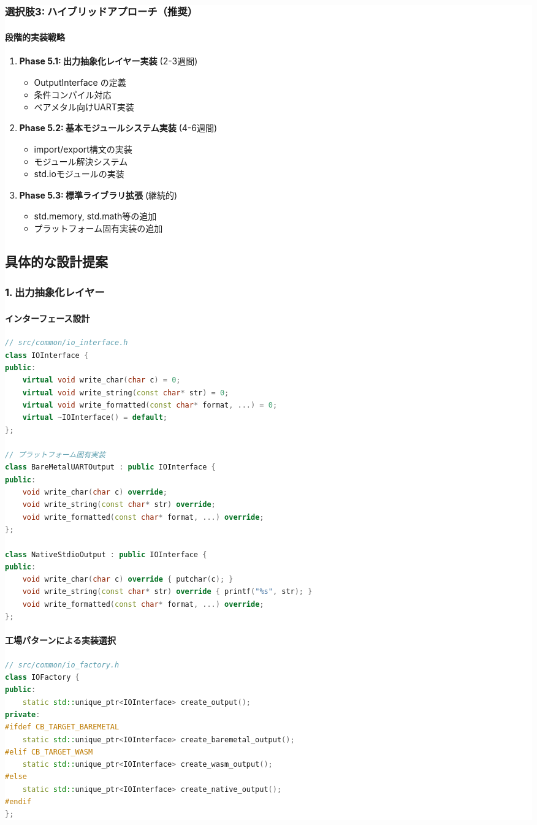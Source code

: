 ### 選択肢3: ハイブリッドアプローチ（推奨）

#### 段階的実装戦略
1. **Phase 5.1: 出力抽象化レイヤー実装** (2-3週間)
   - OutputInterface の定義
   - 条件コンパイル対応
   - ベアメタル向けUART実装

2. **Phase 5.2: 基本モジュールシステム実装** (4-6週間)
   - import/export構文の実装
   - モジュール解決システム
   - std.ioモジュールの実装

3. **Phase 5.3: 標準ライブラリ拡張** (継続的)
   - std.memory, std.math等の追加
   - プラットフォーム固有実装の追加

## 具体的な設計提案

### 1. 出力抽象化レイヤー

#### インターフェース設計
```cpp
// src/common/io_interface.h
class IOInterface {
public:
    virtual void write_char(char c) = 0;
    virtual void write_string(const char* str) = 0;
    virtual void write_formatted(const char* format, ...) = 0;
    virtual ~IOInterface() = default;
};

// プラットフォーム固有実装
class BareMetalUARTOutput : public IOInterface {
public:
    void write_char(char c) override;
    void write_string(const char* str) override;
    void write_formatted(const char* format, ...) override;
};

class NativeStdioOutput : public IOInterface {
public:
    void write_char(char c) override { putchar(c); }
    void write_string(const char* str) override { printf("%s", str); }
    void write_formatted(const char* format, ...) override;
};
```

#### 工場パターンによる実装選択
```cpp
// src/common/io_factory.h
class IOFactory {
public:
    static std::unique_ptr<IOInterface> create_output();
private:
#ifdef CB_TARGET_BAREMETAL
    static std::unique_ptr<IOInterface> create_baremetal_output();
#elif CB_TARGET_WASM
    static std::unique_ptr<IOInterface> create_wasm_output();
#else
    static std::unique_ptr<IOInterface> create_native_output();
#endif
};
```